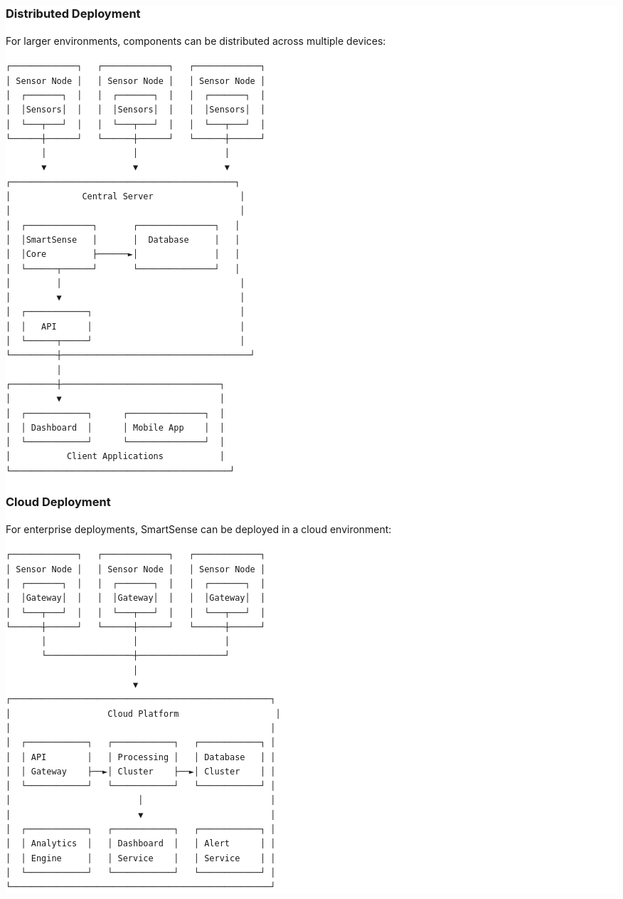 ### Distributed Deployment

For larger environments, components can be distributed across multiple devices:

```
┌─────────────┐   ┌─────────────┐   ┌─────────────┐
│ Sensor Node │   │ Sensor Node │   │ Sensor Node │
│  ┌───────┐  │   │  ┌───────┐  │   │  ┌───────┐  │
│  │Sensors│  │   │  │Sensors│  │   │  │Sensors│  │
│  └───┬───┘  │   │  └───┬───┘  │   │  └───┬───┘  │
└──────┼──────┘   └──────┼──────┘   └──────┼──────┘
       │                 │                 │
       ▼                 ▼                 ▼
┌────────────────────────────────────────────┐
│              Central Server                 │
│                                             │
│  ┌─────────────┐       ┌───────────────┐   │
│  │SmartSense   │       │  Database     │   │
│  │Core         ├──────►│               │   │
│  └──────┬──────┘       └───────────────┘   │
│         │                                   │
│         ▼                                   │
│  ┌────────────┐                             │
│  │   API      │                             │
│  └──────┬─────┘                             │
└─────────┼─────────────────────────────────────┘
          │
┌─────────┼───────────────────────────────┐
│         ▼                               │
│  ┌────────────┐      ┌───────────────┐  │
│  │ Dashboard  │      │ Mobile App    │  │
│  └────────────┘      └───────────────┘  │
│           Client Applications           │
└───────────────────────────────────────────┘
```

### Cloud Deployment

For enterprise deployments, SmartSense can be deployed in a cloud environment:

```
┌─────────────┐   ┌─────────────┐   ┌─────────────┐
│ Sensor Node │   │ Sensor Node │   │ Sensor Node │
│  ┌───────┐  │   │  ┌───────┐  │   │  ┌───────┐  │
│  │Gateway│  │   │  │Gateway│  │   │  │Gateway│  │
│  └───┬───┘  │   │  └───┬───┘  │   │  └───┬───┘  │
└──────┼──────┘   └──────┼──────┘   └──────┼──────┘
       │                 │                 │
       └─────────────────┼─────────────────┘
                         │
                         ▼
┌───────────────────────────────────────────────────┐
│                   Cloud Platform                   │
│                                                   │
│  ┌────────────┐   ┌────────────┐   ┌────────────┐ │
│  │ API        │   │ Processing │   │ Database   │ │
│  │ Gateway    ├──►│ Cluster    ├──►│ Cluster    │ │
│  └────────────┘   └────────────┘   └────────────┘ │
│                         │                         │
│                         ▼                         │
│  ┌────────────┐   ┌────────────┐   ┌────────────┐ │
│  │ Analytics  │   │ Dashboard  │   │ Alert      │ │
│  │ Engine     │   │ Service    │   │ Service    │ │
│  └────────────┘   └────────────┘   └────────────┘ │
└───────────────────────────────────────────────────┘
```